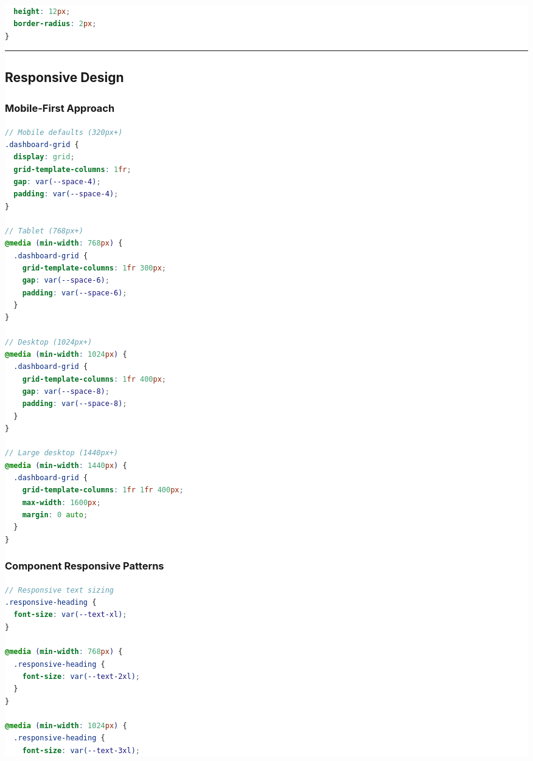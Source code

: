 ```scss
  height: 12px;
  border-radius: 2px;
}
```

---

## Responsive Design

### Mobile-First Approach
```scss
// Mobile defaults (320px+)
.dashboard-grid {
  display: grid;
  grid-template-columns: 1fr;
  gap: var(--space-4);
  padding: var(--space-4);
}

// Tablet (768px+)
@media (min-width: 768px) {
  .dashboard-grid {
    grid-template-columns: 1fr 300px;
    gap: var(--space-6);
    padding: var(--space-6);
  }
}

// Desktop (1024px+)
@media (min-width: 1024px) {
  .dashboard-grid {
    grid-template-columns: 1fr 400px;
    gap: var(--space-8);
    padding: var(--space-8);
  }
}

// Large desktop (1440px+)
@media (min-width: 1440px) {
  .dashboard-grid {
    grid-template-columns: 1fr 1fr 400px;
    max-width: 1600px;
    margin: 0 auto;
  }
}
```

### Component Responsive Patterns
```scss
// Responsive text sizing
.responsive-heading {
  font-size: var(--text-xl);
}

@media (min-width: 768px) {
  .responsive-heading {
    font-size: var(--text-2xl);
  }
}

@media (min-width: 1024px) {
  .responsive-heading {
    font-size: var(--text-3xl);
```